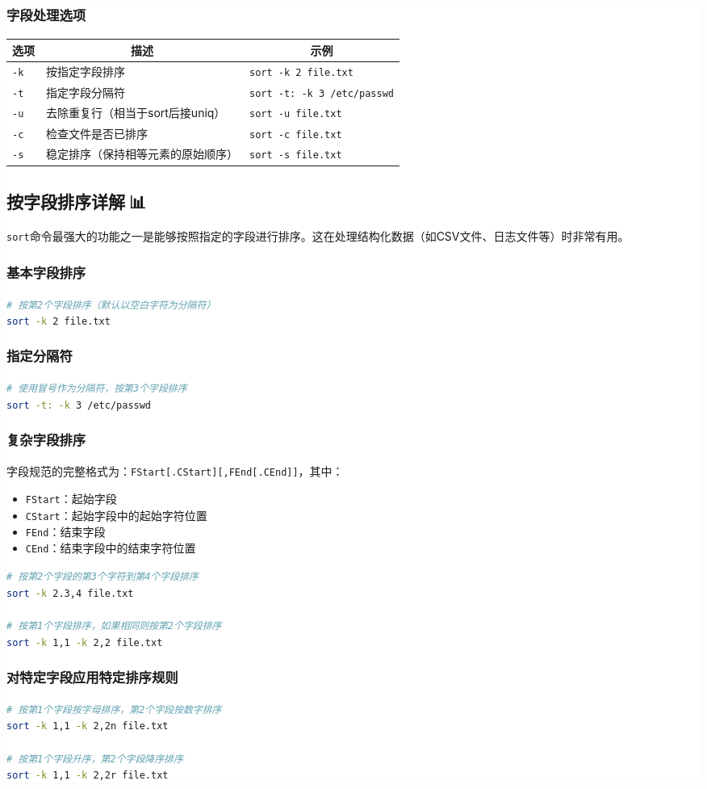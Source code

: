 ### 字段处理选项

| 选项 | 描述 | 示例 |
|------|------|------|
| `-k` | 按指定字段排序 | `sort -k 2 file.txt` |
| `-t` | 指定字段分隔符 | `sort -t: -k 3 /etc/passwd` |
| `-u` | 去除重复行（相当于sort后接uniq） | `sort -u file.txt` |
| `-c` | 检查文件是否已排序 | `sort -c file.txt` |
| `-s` | 稳定排序（保持相等元素的原始顺序） | `sort -s file.txt` |

## 按字段排序详解 📊

`sort`命令最强大的功能之一是能够按照指定的字段进行排序。这在处理结构化数据（如CSV文件、日志文件等）时非常有用。

### 基本字段排序

```bash
# 按第2个字段排序（默认以空白字符为分隔符）
sort -k 2 file.txt
```

### 指定分隔符

```bash
# 使用冒号作为分隔符，按第3个字段排序
sort -t: -k 3 /etc/passwd
```

### 复杂字段排序

字段规范的完整格式为：`FStart[.CStart][,FEnd[.CEnd]]`，其中：
- `FStart`：起始字段
- `CStart`：起始字段中的起始字符位置
- `FEnd`：结束字段
- `CEnd`：结束字段中的结束字符位置

```bash
# 按第2个字段的第3个字符到第4个字段排序
sort -k 2.3,4 file.txt

# 按第1个字段排序，如果相同则按第2个字段排序
sort -k 1,1 -k 2,2 file.txt
```

### 对特定字段应用特定排序规则

```bash
# 按第1个字段按字母排序，第2个字段按数字排序
sort -k 1,1 -k 2,2n file.txt

# 按第1个字段升序，第2个字段降序排序
sort -k 1,1 -k 2,2r file.txt
```
